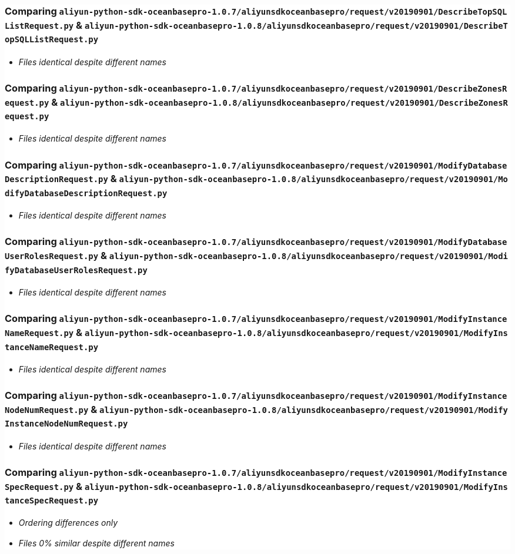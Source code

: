 ### Comparing `aliyun-python-sdk-oceanbasepro-1.0.7/aliyunsdkoceanbasepro/request/v20190901/DescribeTopSQLListRequest.py` & `aliyun-python-sdk-oceanbasepro-1.0.8/aliyunsdkoceanbasepro/request/v20190901/DescribeTopSQLListRequest.py`

 * *Files identical despite different names*

### Comparing `aliyun-python-sdk-oceanbasepro-1.0.7/aliyunsdkoceanbasepro/request/v20190901/DescribeZonesRequest.py` & `aliyun-python-sdk-oceanbasepro-1.0.8/aliyunsdkoceanbasepro/request/v20190901/DescribeZonesRequest.py`

 * *Files identical despite different names*

### Comparing `aliyun-python-sdk-oceanbasepro-1.0.7/aliyunsdkoceanbasepro/request/v20190901/ModifyDatabaseDescriptionRequest.py` & `aliyun-python-sdk-oceanbasepro-1.0.8/aliyunsdkoceanbasepro/request/v20190901/ModifyDatabaseDescriptionRequest.py`

 * *Files identical despite different names*

### Comparing `aliyun-python-sdk-oceanbasepro-1.0.7/aliyunsdkoceanbasepro/request/v20190901/ModifyDatabaseUserRolesRequest.py` & `aliyun-python-sdk-oceanbasepro-1.0.8/aliyunsdkoceanbasepro/request/v20190901/ModifyDatabaseUserRolesRequest.py`

 * *Files identical despite different names*

### Comparing `aliyun-python-sdk-oceanbasepro-1.0.7/aliyunsdkoceanbasepro/request/v20190901/ModifyInstanceNameRequest.py` & `aliyun-python-sdk-oceanbasepro-1.0.8/aliyunsdkoceanbasepro/request/v20190901/ModifyInstanceNameRequest.py`

 * *Files identical despite different names*

### Comparing `aliyun-python-sdk-oceanbasepro-1.0.7/aliyunsdkoceanbasepro/request/v20190901/ModifyInstanceNodeNumRequest.py` & `aliyun-python-sdk-oceanbasepro-1.0.8/aliyunsdkoceanbasepro/request/v20190901/ModifyInstanceNodeNumRequest.py`

 * *Files identical despite different names*

### Comparing `aliyun-python-sdk-oceanbasepro-1.0.7/aliyunsdkoceanbasepro/request/v20190901/ModifyInstanceSpecRequest.py` & `aliyun-python-sdk-oceanbasepro-1.0.8/aliyunsdkoceanbasepro/request/v20190901/ModifyInstanceSpecRequest.py`

 * *Ordering differences only*

 * *Files 0% similar despite different names*
